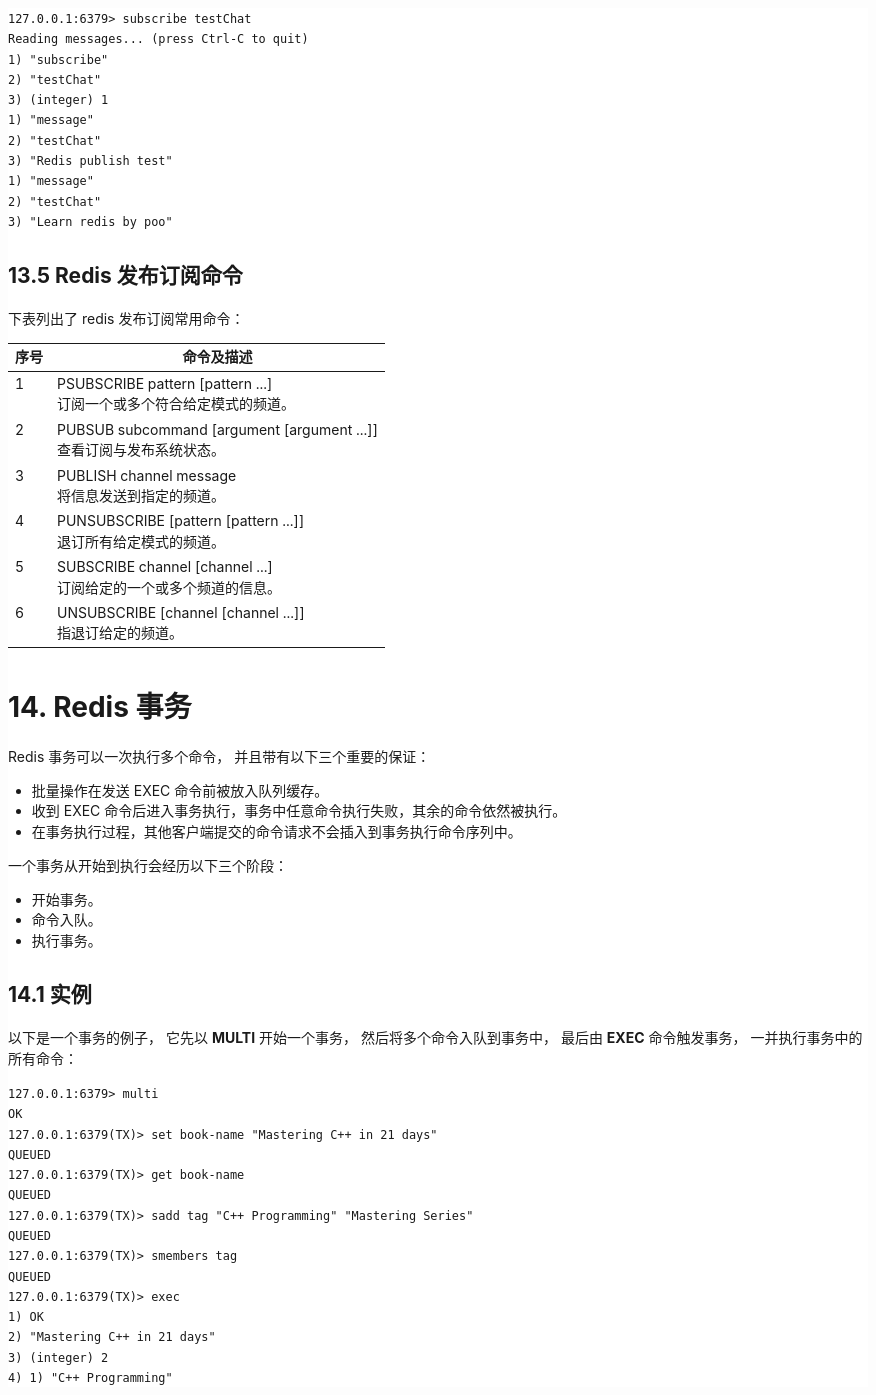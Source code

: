 ```
127.0.0.1:6379> subscribe testChat
Reading messages... (press Ctrl-C to quit)
1) "subscribe"
2) "testChat"
3) (integer) 1
1) "message"
2) "testChat"
3) "Redis publish test"
1) "message"
2) "testChat"
3) "Learn redis by poo"
```

## 13.5 Redis 发布订阅命令

下表列出了 redis 发布订阅常用命令：

| 序号  | 命令及描述                                                       |
| --- | ----------------------------------------------------------- |
| 1   | PSUBSCRIBE pattern [pattern ...]<br>订阅一个或多个符合给定模式的频道。       |
| 2   | PUBSUB subcommand [argument [argument ...]]<br>查看订阅与发布系统状态。 |
| 3   | PUBLISH channel message<br>将信息发送到指定的频道。                     |
| 4   | PUNSUBSCRIBE [pattern [pattern ...]]<br>退订所有给定模式的频道。        |
| 5   | SUBSCRIBE channel [channel ...]<br>订阅给定的一个或多个频道的信息。         |
| 6   | UNSUBSCRIBE [channel [channel ...]]<br>指退订给定的频道。            |

# 14. Redis 事务

Redis 事务可以一次执行多个命令， 并且带有以下三个重要的保证：

- 批量操作在发送 EXEC 命令前被放入队列缓存。
- 收到 EXEC 命令后进入事务执行，事务中任意命令执行失败，其余的命令依然被执行。
- 在事务执行过程，其他客户端提交的命令请求不会插入到事务执行命令序列中。

一个事务从开始到执行会经历以下三个阶段：

- 开始事务。
- 命令入队。
- 执行事务。

## 14.1 实例

以下是一个事务的例子， 它先以 **MULTI** 开始一个事务， 然后将多个命令入队到事务中， 最后由 **EXEC** 命令触发事务， 一并执行事务中的所有命令：

```
127.0.0.1:6379> multi
OK
127.0.0.1:6379(TX)> set book-name "Mastering C++ in 21 days"
QUEUED
127.0.0.1:6379(TX)> get book-name
QUEUED
127.0.0.1:6379(TX)> sadd tag "C++ Programming" "Mastering Series"
QUEUED
127.0.0.1:6379(TX)> smembers tag
QUEUED
127.0.0.1:6379(TX)> exec
1) OK
2) "Mastering C++ in 21 days"
3) (integer) 2
4) 1) "C++ Programming"
```